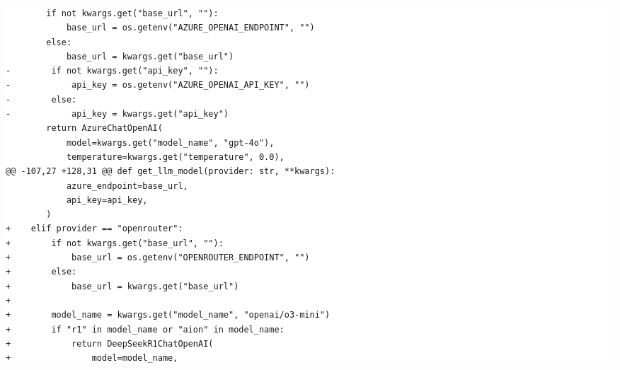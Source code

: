  ```
         if not kwargs.get("base_url", ""):
             base_url = os.getenv("AZURE_OPENAI_ENDPOINT", "")
         else:
             base_url = kwargs.get("base_url")
-        if not kwargs.get("api_key", ""):
-            api_key = os.getenv("AZURE_OPENAI_API_KEY", "")
-        else:
-            api_key = kwargs.get("api_key")
         return AzureChatOpenAI(
             model=kwargs.get("model_name", "gpt-4o"),
             temperature=kwargs.get("temperature", 0.0),
@@ -107,27 +128,31 @@ def get_llm_model(provider: str, **kwargs):
             azure_endpoint=base_url,
             api_key=api_key,
         )
+    elif provider == "openrouter":
+        if not kwargs.get("base_url", ""):
+            base_url = os.getenv("OPENROUTER_ENDPOINT", "")
+        else:
+            base_url = kwargs.get("base_url")
+
+        model_name = kwargs.get("model_name", "openai/o3-mini")
+        if "r1" in model_name or "aion" in model_name:
+            return DeepSeekR1ChatOpenAI(
+                model=model_name,
